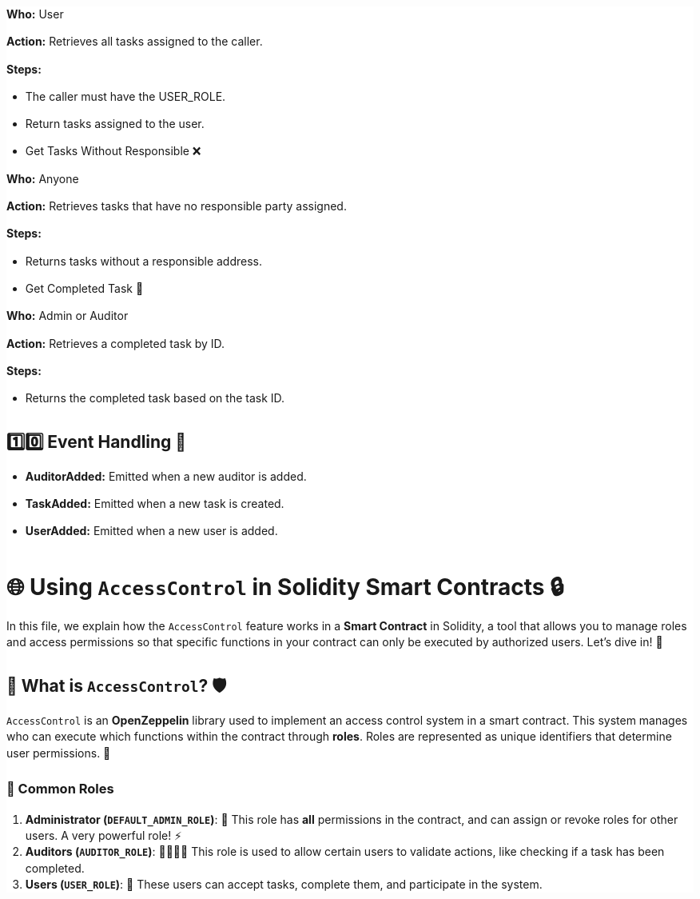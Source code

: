 **Who:** User

**Action:** Retrieves all tasks assigned to the caller.

**Steps:**

- The caller must have the USER_ROLE.

- Return tasks assigned to the user.

- Get Tasks Without Responsible ❌

**Who:** Anyone

**Action:** Retrieves tasks that have no responsible party assigned.

**Steps:**

- Returns tasks without a responsible address.

- Get Completed Task 🏅

**Who:** Admin or Auditor

**Action:** Retrieves a completed task by ID.

**Steps:**

- Returns the completed task based on the task ID.

## 1️⃣0️⃣ Event Handling 📣

- **AuditorAdded:** Emitted when a new auditor is added.

- **TaskAdded:** Emitted when a new task is created.

- **UserAdded:** Emitted when a new user is added.


# 🌐 Using `AccessControl` in Solidity Smart Contracts 🔒

In this file, we explain how the `AccessControl` feature works in a **Smart Contract** in Solidity, a tool that allows you to manage roles and access permissions so that specific functions in your contract can only be executed by authorized users. Let’s dive in! 🚀

## 🔑 What is `AccessControl`? 🛡️

`AccessControl` is an **OpenZeppelin** library used to implement an access control system in a smart contract. This system manages who can execute which functions within the contract through **roles**. Roles are represented as unique identifiers that determine user permissions. 🎫

### 📝 Common Roles

1. **Administrator (`DEFAULT_ADMIN_ROLE`)**: 🔑 This role has **all** permissions in the contract, and can assign or revoke roles for other users. A very powerful role! ⚡
2. **Auditors (`AUDITOR_ROLE`)**: 👩‍⚖️👨‍⚖️ This role is used to allow certain users to validate actions, like checking if a task has been completed.
3. **Users (`USER_ROLE`)**: 👤 These users can accept tasks, complete them, and participate in the system.
